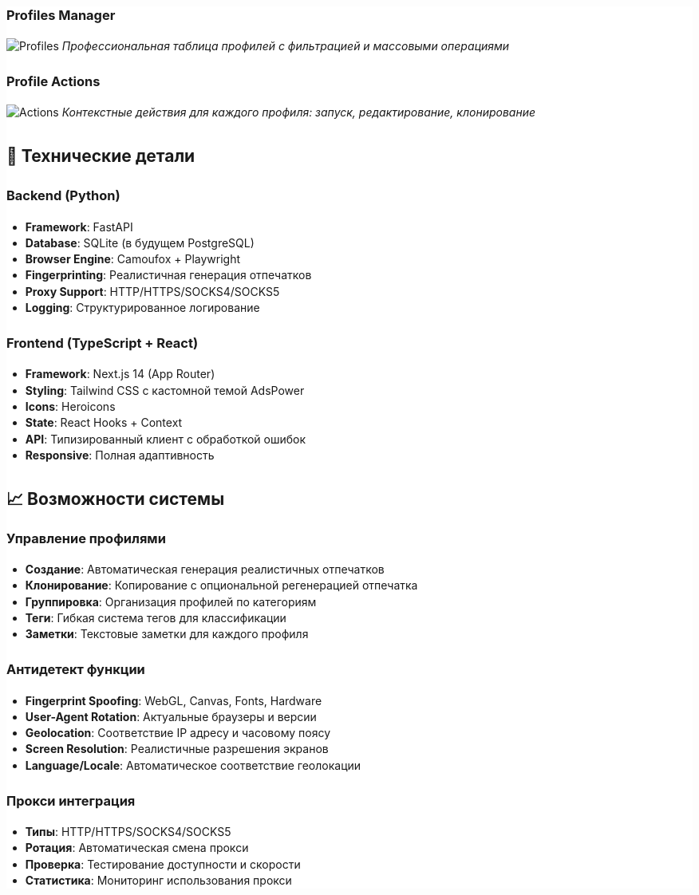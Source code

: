### Profiles Manager
![Profiles](docs/screenshots/profiles.png)
*Профессиональная таблица профилей с фильтрацией и массовыми операциями*

### Profile Actions
![Actions](docs/screenshots/actions.png)
*Контекстные действия для каждого профиля: запуск, редактирование, клонирование*

## 🔧 Технические детали

### Backend (Python)
- **Framework**: FastAPI
- **Database**: SQLite (в будущем PostgreSQL)
- **Browser Engine**: Camoufox + Playwright
- **Fingerprinting**: Реалистичная генерация отпечатков
- **Proxy Support**: HTTP/HTTPS/SOCKS4/SOCKS5
- **Logging**: Структурированное логирование

### Frontend (TypeScript + React)
- **Framework**: Next.js 14 (App Router)
- **Styling**: Tailwind CSS с кастомной темой AdsPower
- **Icons**: Heroicons
- **State**: React Hooks + Context
- **API**: Типизированный клиент с обработкой ошибок
- **Responsive**: Полная адаптивность

## 📈 Возможности системы

### Управление профилями
- **Создание**: Автоматическая генерация реалистичных отпечатков
- **Клонирование**: Копирование с опциональной регенерацией отпечатка
- **Группировка**: Организация профилей по категориям
- **Теги**: Гибкая система тегов для классификации
- **Заметки**: Текстовые заметки для каждого профиля

### Антидетект функции
- **Fingerprint Spoofing**: WebGL, Canvas, Fonts, Hardware
- **User-Agent Rotation**: Актуальные браузеры и версии
- **Geolocation**: Соответствие IP адресу и часовому поясу
- **Screen Resolution**: Реалистичные разрешения экранов
- **Language/Locale**: Автоматическое соответствие геолокации

### Прокси интеграция
- **Типы**: HTTP/HTTPS/SOCKS4/SOCKS5
- **Ротация**: Автоматическая смена прокси
- **Проверка**: Тестирование доступности и скорости
- **Статистика**: Мониторинг использования прокси
